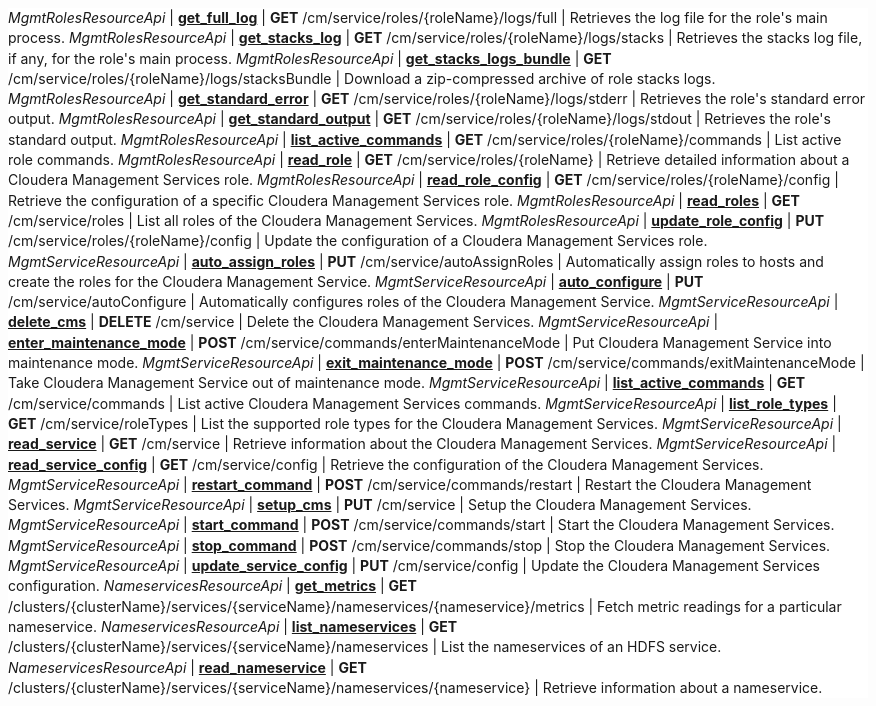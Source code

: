 *MgmtRolesResourceApi* | [**get_full_log**](docs/MgmtRolesResourceApi.md#get_full_log) | **GET** /cm/service/roles/{roleName}/logs/full | Retrieves the log file for the role&#39;s main process.
*MgmtRolesResourceApi* | [**get_stacks_log**](docs/MgmtRolesResourceApi.md#get_stacks_log) | **GET** /cm/service/roles/{roleName}/logs/stacks | Retrieves the stacks log file, if any, for the role&#39;s main process.
*MgmtRolesResourceApi* | [**get_stacks_logs_bundle**](docs/MgmtRolesResourceApi.md#get_stacks_logs_bundle) | **GET** /cm/service/roles/{roleName}/logs/stacksBundle | Download a zip-compressed archive of role stacks logs.
*MgmtRolesResourceApi* | [**get_standard_error**](docs/MgmtRolesResourceApi.md#get_standard_error) | **GET** /cm/service/roles/{roleName}/logs/stderr | Retrieves the role&#39;s standard error output.
*MgmtRolesResourceApi* | [**get_standard_output**](docs/MgmtRolesResourceApi.md#get_standard_output) | **GET** /cm/service/roles/{roleName}/logs/stdout | Retrieves the role&#39;s standard output.
*MgmtRolesResourceApi* | [**list_active_commands**](docs/MgmtRolesResourceApi.md#list_active_commands) | **GET** /cm/service/roles/{roleName}/commands | List active role commands.
*MgmtRolesResourceApi* | [**read_role**](docs/MgmtRolesResourceApi.md#read_role) | **GET** /cm/service/roles/{roleName} | Retrieve detailed information about a Cloudera Management Services role.
*MgmtRolesResourceApi* | [**read_role_config**](docs/MgmtRolesResourceApi.md#read_role_config) | **GET** /cm/service/roles/{roleName}/config | Retrieve the configuration of a specific Cloudera Management Services role.
*MgmtRolesResourceApi* | [**read_roles**](docs/MgmtRolesResourceApi.md#read_roles) | **GET** /cm/service/roles | List all roles of the Cloudera Management Services.
*MgmtRolesResourceApi* | [**update_role_config**](docs/MgmtRolesResourceApi.md#update_role_config) | **PUT** /cm/service/roles/{roleName}/config | Update the configuration of a Cloudera Management Services role.
*MgmtServiceResourceApi* | [**auto_assign_roles**](docs/MgmtServiceResourceApi.md#auto_assign_roles) | **PUT** /cm/service/autoAssignRoles | Automatically assign roles to hosts and create the roles for the Cloudera Management Service.
*MgmtServiceResourceApi* | [**auto_configure**](docs/MgmtServiceResourceApi.md#auto_configure) | **PUT** /cm/service/autoConfigure | Automatically configures roles of the Cloudera Management Service.
*MgmtServiceResourceApi* | [**delete_cms**](docs/MgmtServiceResourceApi.md#delete_cms) | **DELETE** /cm/service | Delete the Cloudera Management Services.
*MgmtServiceResourceApi* | [**enter_maintenance_mode**](docs/MgmtServiceResourceApi.md#enter_maintenance_mode) | **POST** /cm/service/commands/enterMaintenanceMode | Put Cloudera Management Service into maintenance mode.
*MgmtServiceResourceApi* | [**exit_maintenance_mode**](docs/MgmtServiceResourceApi.md#exit_maintenance_mode) | **POST** /cm/service/commands/exitMaintenanceMode | Take Cloudera Management Service out of maintenance mode.
*MgmtServiceResourceApi* | [**list_active_commands**](docs/MgmtServiceResourceApi.md#list_active_commands) | **GET** /cm/service/commands | List active Cloudera Management Services commands.
*MgmtServiceResourceApi* | [**list_role_types**](docs/MgmtServiceResourceApi.md#list_role_types) | **GET** /cm/service/roleTypes | List the supported role types for the Cloudera Management Services.
*MgmtServiceResourceApi* | [**read_service**](docs/MgmtServiceResourceApi.md#read_service) | **GET** /cm/service | Retrieve information about the Cloudera Management Services.
*MgmtServiceResourceApi* | [**read_service_config**](docs/MgmtServiceResourceApi.md#read_service_config) | **GET** /cm/service/config | Retrieve the configuration of the Cloudera Management Services.
*MgmtServiceResourceApi* | [**restart_command**](docs/MgmtServiceResourceApi.md#restart_command) | **POST** /cm/service/commands/restart | Restart the Cloudera Management Services.
*MgmtServiceResourceApi* | [**setup_cms**](docs/MgmtServiceResourceApi.md#setup_cms) | **PUT** /cm/service | Setup the Cloudera Management Services.
*MgmtServiceResourceApi* | [**start_command**](docs/MgmtServiceResourceApi.md#start_command) | **POST** /cm/service/commands/start | Start the Cloudera Management Services.
*MgmtServiceResourceApi* | [**stop_command**](docs/MgmtServiceResourceApi.md#stop_command) | **POST** /cm/service/commands/stop | Stop the Cloudera Management Services.
*MgmtServiceResourceApi* | [**update_service_config**](docs/MgmtServiceResourceApi.md#update_service_config) | **PUT** /cm/service/config | Update the Cloudera Management Services configuration.
*NameservicesResourceApi* | [**get_metrics**](docs/NameservicesResourceApi.md#get_metrics) | **GET** /clusters/{clusterName}/services/{serviceName}/nameservices/{nameservice}/metrics | Fetch metric readings for a particular nameservice.
*NameservicesResourceApi* | [**list_nameservices**](docs/NameservicesResourceApi.md#list_nameservices) | **GET** /clusters/{clusterName}/services/{serviceName}/nameservices | List the nameservices of an HDFS service.
*NameservicesResourceApi* | [**read_nameservice**](docs/NameservicesResourceApi.md#read_nameservice) | **GET** /clusters/{clusterName}/services/{serviceName}/nameservices/{nameservice} | Retrieve information about a nameservice.